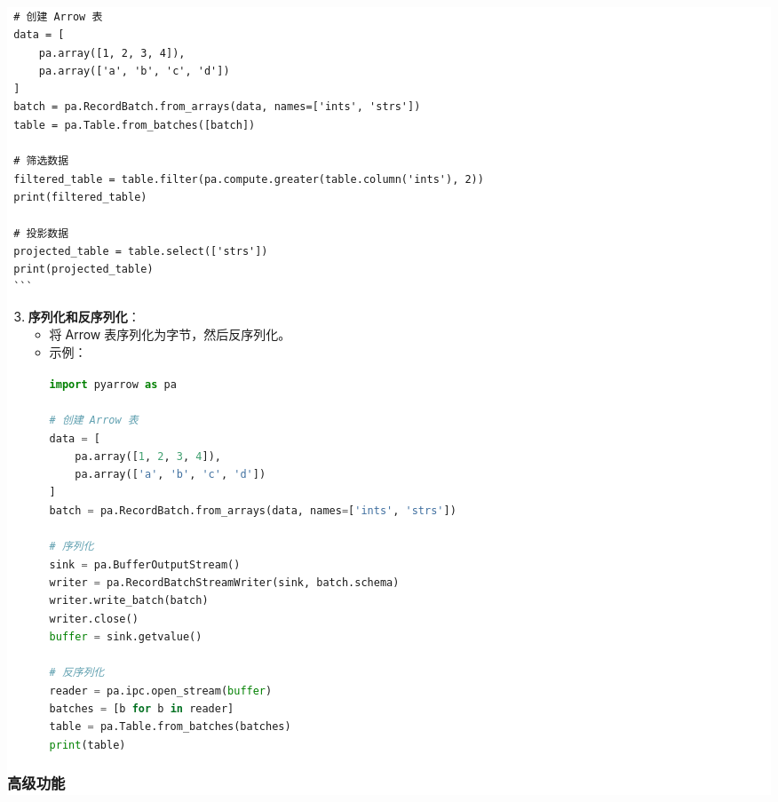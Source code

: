      # 创建 Arrow 表
     data = [
         pa.array([1, 2, 3, 4]),
         pa.array(['a', 'b', 'c', 'd'])
     ]
     batch = pa.RecordBatch.from_arrays(data, names=['ints', 'strs'])
     table = pa.Table.from_batches([batch])

     # 筛选数据
     filtered_table = table.filter(pa.compute.greater(table.column('ints'), 2))
     print(filtered_table)

     # 投影数据
     projected_table = table.select(['strs'])
     print(projected_table)
     ```

3. **序列化和反序列化**：
   - 将 Arrow 表序列化为字节，然后反序列化。
   - 示例：
     ```python
     import pyarrow as pa

     # 创建 Arrow 表
     data = [
         pa.array([1, 2, 3, 4]),
         pa.array(['a', 'b', 'c', 'd'])
     ]
     batch = pa.RecordBatch.from_arrays(data, names=['ints', 'strs'])

     # 序列化
     sink = pa.BufferOutputStream()
     writer = pa.RecordBatchStreamWriter(sink, batch.schema)
     writer.write_batch(batch)
     writer.close()
     buffer = sink.getvalue()

     # 反序列化
     reader = pa.ipc.open_stream(buffer)
     batches = [b for b in reader]
     table = pa.Table.from_batches(batches)
     print(table)
     ```

### 高级功能

